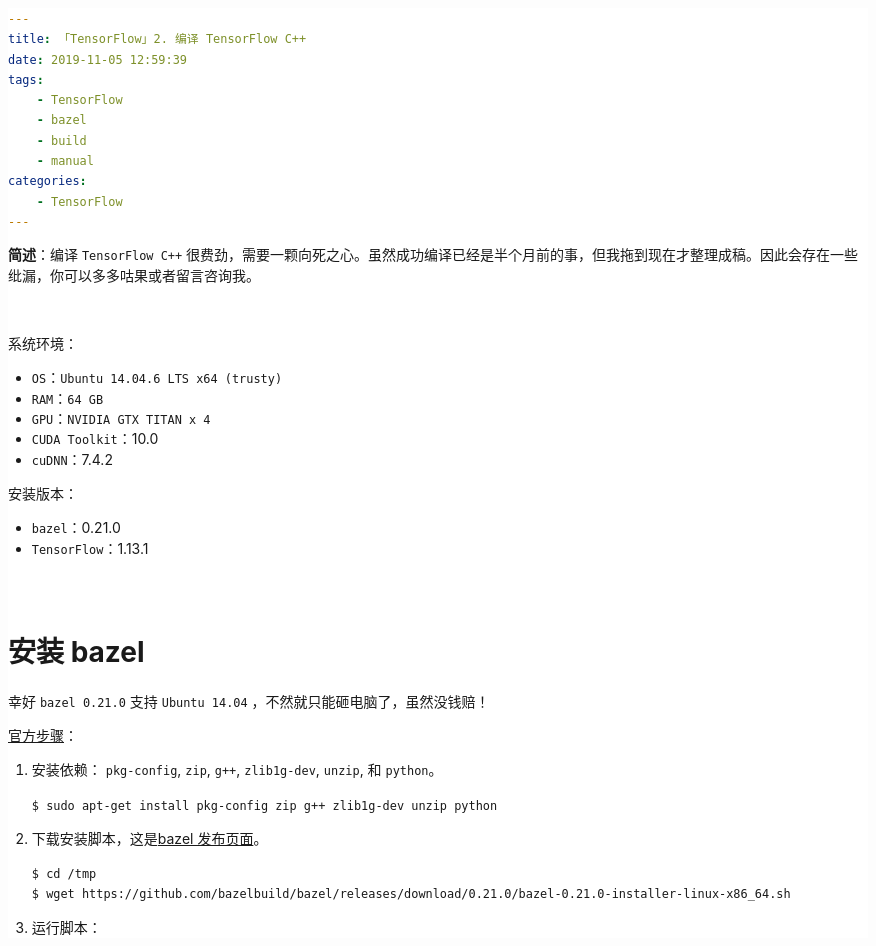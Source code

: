 ```yaml
---
title: 「TensorFlow」2. 编译 TensorFlow C++
date: 2019-11-05 12:59:39
tags:	
	- TensorFlow
	- bazel
	- build
	- manual
categories:
	- TensorFlow
---
```


**简述**：编译 `TensorFlow C++` 很费劲，需要一颗向死之心。虽然成功编译已经是半个月前的事，但我拖到现在才整理成稿。因此会存在一些纰漏，你可以多多咕果或者留言咨询我。



<br />



系统环境：

- `OS`：`Ubuntu 14.04.6 LTS x64 (trusty)`
- `RAM`：`64 GB`
- `GPU`：`NVIDIA GTX TITAN x 4`
- `CUDA Toolkit`：10.0
- `cuDNN`：7.4.2

安装版本：

- `bazel`：0.21.0
- `TensorFlow`：1.13.1

<br />



# 安装 bazel

幸好 `bazel 0.21.0`  支持 `Ubuntu 14.04` ，不然就只能砸电脑了，虽然没钱赔！

[官方步骤]( https://docs.bazel.build/versions/0.21.0/install-ubuntu.html )：

1. 安装依赖： `pkg-config`, `zip`, `g++`, `zlib1g-dev`, `unzip`, 和 `python`。

   ```bash
   $ sudo apt-get install pkg-config zip g++ zlib1g-dev unzip python
   ```

2. 下载安装脚本，这是[bazel 发布页面](https://github.com/bazelbuild/bazel/releases)。

   ```bash
   $ cd /tmp
   $ wget https://github.com/bazelbuild/bazel/releases/download/0.21.0/bazel-0.21.0-installer-linux-x86_64.sh
   ```

3. 运行脚本：
